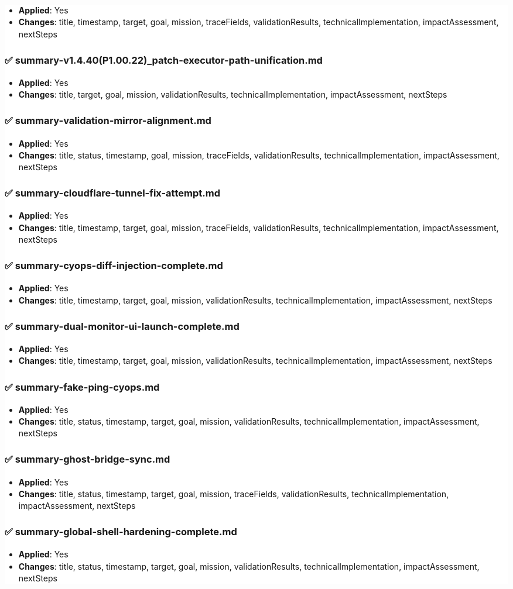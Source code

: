 - **Applied**: Yes
- **Changes**: title, timestamp, target, goal, mission, traceFields, validationResults, technicalImplementation, impactAssessment, nextSteps

### ✅ summary-v1.4.40(P1.00.22)\_patch-executor-path-unification.md

- **Applied**: Yes
- **Changes**: title, target, goal, mission, validationResults, technicalImplementation, impactAssessment, nextSteps

### ✅ summary-validation-mirror-alignment.md

- **Applied**: Yes
- **Changes**: title, status, timestamp, goal, mission, traceFields, validationResults, technicalImplementation, impactAssessment, nextSteps

### ✅ summary-cloudflare-tunnel-fix-attempt.md

- **Applied**: Yes
- **Changes**: title, timestamp, target, goal, mission, traceFields, validationResults, technicalImplementation, impactAssessment, nextSteps

### ✅ summary-cyops-diff-injection-complete.md

- **Applied**: Yes
- **Changes**: title, timestamp, target, goal, mission, validationResults, technicalImplementation, impactAssessment, nextSteps

### ✅ summary-dual-monitor-ui-launch-complete.md

- **Applied**: Yes
- **Changes**: title, timestamp, target, goal, mission, validationResults, technicalImplementation, impactAssessment, nextSteps

### ✅ summary-fake-ping-cyops.md

- **Applied**: Yes
- **Changes**: title, status, timestamp, target, goal, mission, validationResults, technicalImplementation, impactAssessment, nextSteps

### ✅ summary-ghost-bridge-sync.md

- **Applied**: Yes
- **Changes**: title, status, timestamp, target, goal, mission, traceFields, validationResults, technicalImplementation, impactAssessment, nextSteps

### ✅ summary-global-shell-hardening-complete.md

- **Applied**: Yes
- **Changes**: title, status, timestamp, target, goal, mission, validationResults, technicalImplementation, impactAssessment, nextSteps
